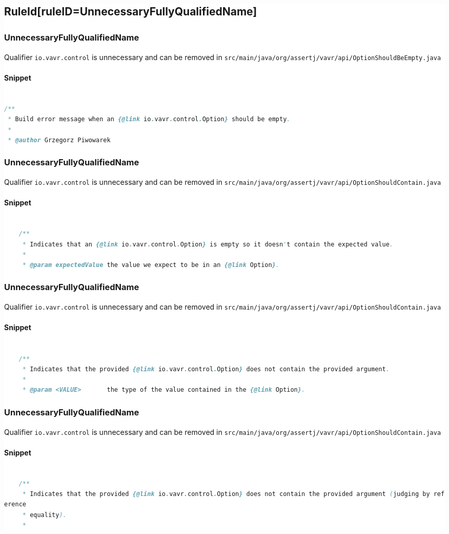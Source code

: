## RuleId[ruleID=UnnecessaryFullyQualifiedName]
### UnnecessaryFullyQualifiedName
Qualifier `io.vavr.control` is unnecessary and can be removed
in `src/main/java/org/assertj/vavr/api/OptionShouldBeEmpty.java`
#### Snippet
```java

/**
 * Build error message when an {@link io.vavr.control.Option} should be empty.
 *
 * @author Grzegorz Piwowarek
```

### UnnecessaryFullyQualifiedName
Qualifier `io.vavr.control` is unnecessary and can be removed
in `src/main/java/org/assertj/vavr/api/OptionShouldContain.java`
#### Snippet
```java

    /**
     * Indicates that an {@link io.vavr.control.Option} is empty so it doesn't contain the expected value.
     *
     * @param expectedValue the value we expect to be in an {@link Option}.
```

### UnnecessaryFullyQualifiedName
Qualifier `io.vavr.control` is unnecessary and can be removed
in `src/main/java/org/assertj/vavr/api/OptionShouldContain.java`
#### Snippet
```java

    /**
     * Indicates that the provided {@link io.vavr.control.Option} does not contain the provided argument.
     *
     * @param <VALUE>       the type of the value contained in the {@link Option}.
```

### UnnecessaryFullyQualifiedName
Qualifier `io.vavr.control` is unnecessary and can be removed
in `src/main/java/org/assertj/vavr/api/OptionShouldContain.java`
#### Snippet
```java

    /**
     * Indicates that the provided {@link io.vavr.control.Option} does not contain the provided argument (judging by reference
     * equality).
     *
```
